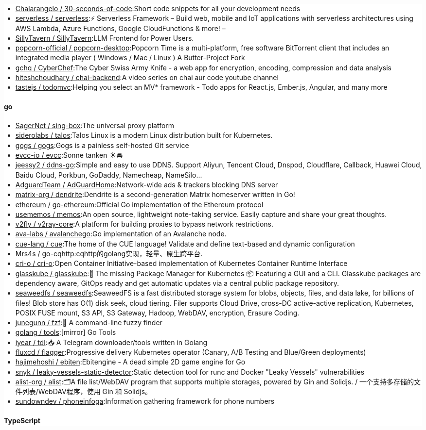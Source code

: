 * [Chalarangelo / 30-seconds-of-code](https://github.com/Chalarangelo/30-seconds-of-code):Short code snippets for all your development needs
* [serverless / serverless](https://github.com/serverless/serverless):⚡ Serverless Framework – Build web, mobile and IoT applications with serverless architectures using AWS Lambda, Azure Functions, Google CloudFunctions & more! –
* [SillyTavern / SillyTavern](https://github.com/SillyTavern/SillyTavern):LLM Frontend for Power Users.
* [popcorn-official / popcorn-desktop](https://github.com/popcorn-official/popcorn-desktop):Popcorn Time is a multi-platform, free software BitTorrent client that includes an integrated media player ( Windows / Mac / Linux ) A Butter-Project Fork
* [gchq / CyberChef](https://github.com/gchq/CyberChef):The Cyber Swiss Army Knife - a web app for encryption, encoding, compression and data analysis
* [hiteshchoudhary / chai-backend](https://github.com/hiteshchoudhary/chai-backend):A video series on chai aur code youtube channel
* [tastejs / todomvc](https://github.com/tastejs/todomvc):Helping you select an MV* framework - Todo apps for React.js, Ember.js, Angular, and many more
#### go
* [SagerNet / sing-box](https://github.com/SagerNet/sing-box):The universal proxy platform
* [siderolabs / talos](https://github.com/siderolabs/talos):Talos Linux is a modern Linux distribution built for Kubernetes.
* [gogs / gogs](https://github.com/gogs/gogs):Gogs is a painless self-hosted Git service
* [evcc-io / evcc](https://github.com/evcc-io/evcc):Sonne tanken ☀️🚘
* [jeessy2 / ddns-go](https://github.com/jeessy2/ddns-go):Simple and easy to use DDNS. Support Aliyun, Tencent Cloud, Dnspod, Cloudflare, Callback, Huawei Cloud, Baidu Cloud, Porkbun, GoDaddy, Namecheap, NameSilo...
* [AdguardTeam / AdGuardHome](https://github.com/AdguardTeam/AdGuardHome):Network-wide ads & trackers blocking DNS server
* [matrix-org / dendrite](https://github.com/matrix-org/dendrite):Dendrite is a second-generation Matrix homeserver written in Go!
* [ethereum / go-ethereum](https://github.com/ethereum/go-ethereum):Official Go implementation of the Ethereum protocol
* [usememos / memos](https://github.com/usememos/memos):An open source, lightweight note-taking service. Easily capture and share your great thoughts.
* [v2fly / v2ray-core](https://github.com/v2fly/v2ray-core):A platform for building proxies to bypass network restrictions.
* [ava-labs / avalanchego](https://github.com/ava-labs/avalanchego):Go implementation of an Avalanche node.
* [cue-lang / cue](https://github.com/cue-lang/cue):The home of the CUE language! Validate and define text-based and dynamic configuration
* [Mrs4s / go-cqhttp](https://github.com/Mrs4s/go-cqhttp):cqhttp的golang实现，轻量、原生跨平台.
* [cri-o / cri-o](https://github.com/cri-o/cri-o):Open Container Initiative-based implementation of Kubernetes Container Runtime Interface
* [glasskube / glasskube](https://github.com/glasskube/glasskube):🧊 The missing Package Manager for Kubernetes 📦 Featuring a GUI and a CLI. Glasskube packages are dependency aware, GitOps ready and get automatic updates via a central public package repository.
* [seaweedfs / seaweedfs](https://github.com/seaweedfs/seaweedfs):SeaweedFS is a fast distributed storage system for blobs, objects, files, and data lake, for billions of files! Blob store has O(1) disk seek, cloud tiering. Filer supports Cloud Drive, cross-DC active-active replication, Kubernetes, POSIX FUSE mount, S3 API, S3 Gateway, Hadoop, WebDAV, encryption, Erasure Coding.
* [junegunn / fzf](https://github.com/junegunn/fzf):🌸 A command-line fuzzy finder
* [golang / tools](https://github.com/golang/tools):[mirror] Go Tools
* [iyear / tdl](https://github.com/iyear/tdl):📥 A Telegram downloader/tools written in Golang
* [fluxcd / flagger](https://github.com/fluxcd/flagger):Progressive delivery Kubernetes operator (Canary, A/B Testing and Blue/Green deployments)
* [hajimehoshi / ebiten](https://github.com/hajimehoshi/ebiten):Ebitengine - A dead simple 2D game engine for Go
* [snyk / leaky-vessels-static-detector](https://github.com/snyk/leaky-vessels-static-detector):Static detection tool for runc and Docker "Leaky Vessels" vulnerabilities
* [alist-org / alist](https://github.com/alist-org/alist):🗂️A file list/WebDAV program that supports multiple storages, powered by Gin and Solidjs. / 一个支持多存储的文件列表/WebDAV程序，使用 Gin 和 Solidjs。
* [sundowndev / phoneinfoga](https://github.com/sundowndev/phoneinfoga):Information gathering framework for phone numbers
#### TypeScript